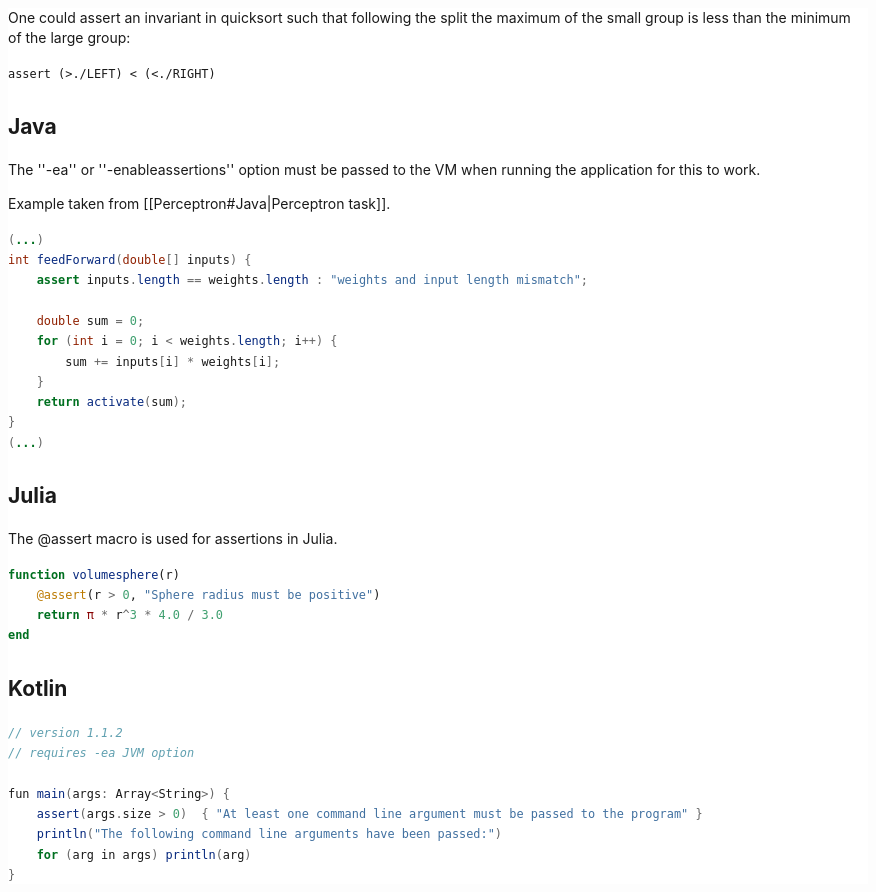 ```J
```


One could assert an invariant in quicksort such that following the split the maximum of the small group is less than the minimum of the large group:

```txt
assert (>./LEFT) < (<./RIGHT)
```



## Java

The ''-ea'' or ''-enableassertions'' option must be passed to the VM when running the application for this to work.

Example taken from [[Perceptron#Java|Perceptron task]].

```java
(...)
int feedForward(double[] inputs) {
    assert inputs.length == weights.length : "weights and input length mismatch";

    double sum = 0;
    for (int i = 0; i < weights.length; i++) {
        sum += inputs[i] * weights[i];
    }
    return activate(sum);
}
(...)
```



## Julia

The @assert macro is used for assertions in Julia.

```julia
function volumesphere(r)
    @assert(r > 0, "Sphere radius must be positive")
    return π * r^3 * 4.0 / 3.0
end

```




## Kotlin


```scala
// version 1.1.2
// requires -ea JVM option

fun main(args: Array<String>) {
    assert(args.size > 0)  { "At least one command line argument must be passed to the program" }
    println("The following command line arguments have been passed:")
    for (arg in args) println(arg)
}
```
